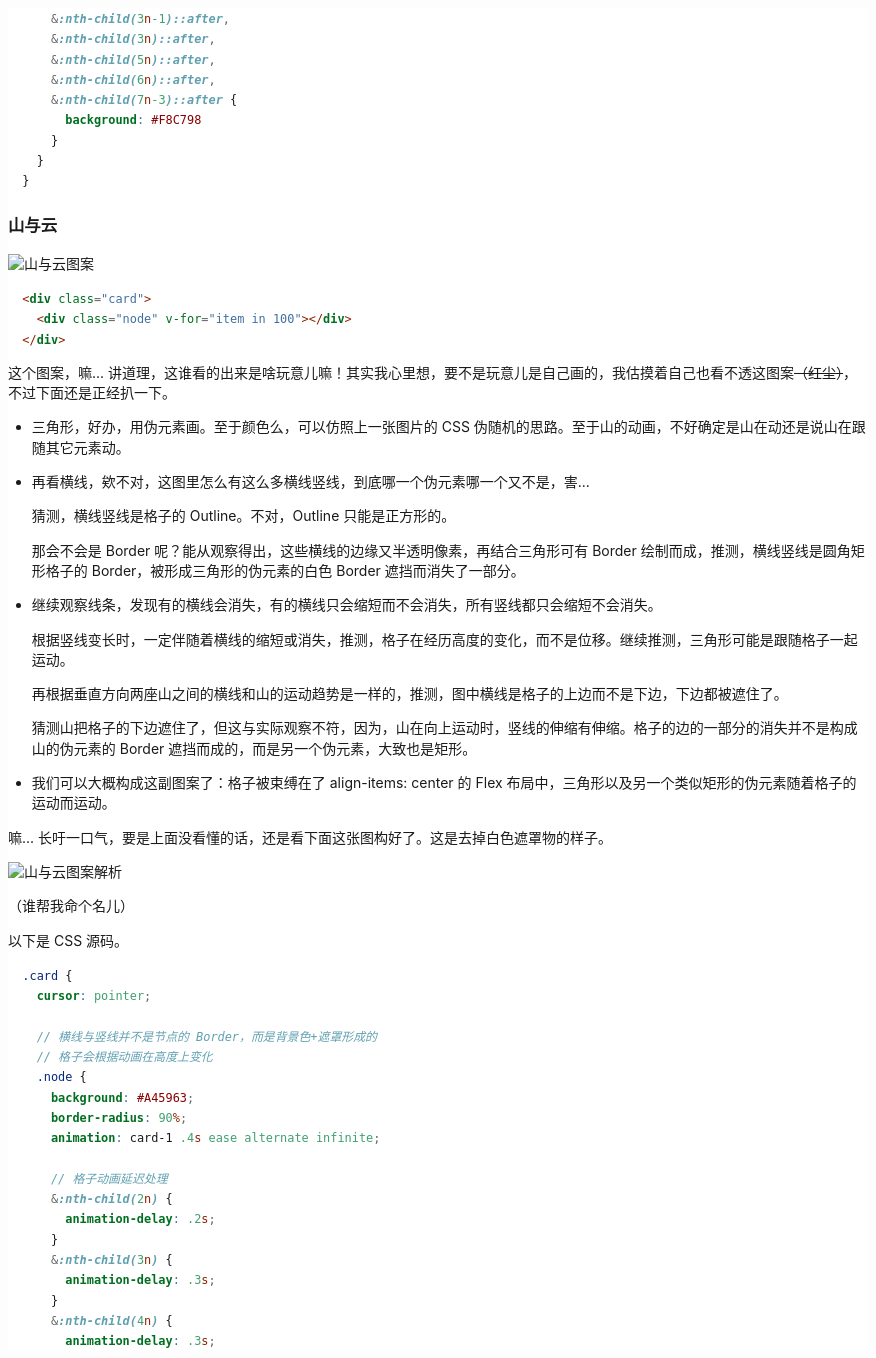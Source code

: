 ```SCSS
      &:nth-child(3n-1)::after,
      &:nth-child(3n)::after,
      &:nth-child(5n)::after,
      &:nth-child(6n)::after,
      &:nth-child(7n-3)::after {
        background: #F8C798
      }
    }
  }
```

### 山与云

![山与云图案](https://mgear-image.oss-cn-shanghai.aliyuncs.com/image/200415/KkRVqm20Qd.gif)

```HTML
  <div class="card">
    <div class="node" v-for="item in 100"></div>
  </div>
```

这个图案，嘛... 讲道理，这谁看的出来是啥玩意儿嘛！其实我心里想，要不是玩意儿是自己画的，我估摸着自己也看不透这图案~~（红尘）~~，不过下面还是正经扒一下。

- 三角形，好办，用伪元素画。至于颜色么，可以仿照上一张图片的 CSS 伪随机的思路。至于山的动画，不好确定是山在动还是说山在跟随其它元素动。
- 再看横线，欸不对，这图里怎么有这么多横线竖线，到底哪一个伪元素哪一个又不是，害...

    猜测，横线竖线是格子的 Outline。不对，Outline 只能是正方形的。

    那会不会是 Border 呢？能从观察得出，这些横线的边缘又半透明像素，再结合三角形可有 Border 绘制而成，推测，横线竖线是圆角矩形格子的 Border，被形成三角形的伪元素的白色 Border 遮挡而消失了一部分。

- 继续观察线条，发现有的横线会消失，有的横线只会缩短而不会消失，所有竖线都只会缩短不会消失。

    根据竖线变长时，一定伴随着横线的缩短或消失，推测，格子在经历高度的变化，而不是位移。继续推测，三角形可能是跟随格子一起运动。

    再根据垂直方向两座山之间的横线和山的运动趋势是一样的，推测，图中横线是格子的上边而不是下边，下边都被遮住了。

    猜测山把格子的下边遮住了，但这与实际观察不符，因为，山在向上运动时，竖线的伸缩有伸缩。格子的边的一部分的消失并不是构成山的伪元素的 Border 遮挡而成的，而是另一个伪元素，大致也是矩形。

- 我们可以大概构成这副图案了：格子被束缚在了 align-items: center 的 Flex 布局中，三角形以及另一个类似矩形的伪元素随着格子的运动而运动。

嘛... 长吁一口气，要是上面没看懂的话，还是看下面这张图构好了。这是去掉白色遮罩物的样子。

![山与云图案解析](https://mgear-image.oss-cn-shanghai.aliyuncs.com/image/200415/browser_leZw7Ch43e.png)

（谁帮我命个名儿） 

以下是 CSS 源码。

```SCSS
  .card {
    cursor: pointer;
  
    // 横线与竖线并不是节点的 Border，而是背景色+遮罩形成的
    // 格子会根据动画在高度上变化
    .node {
      background: #A45963;
      border-radius: 90%;
      animation: card-1 .4s ease alternate infinite;
  
      // 格子动画延迟处理
      &:nth-child(2n) {
        animation-delay: .2s;
      }
      &:nth-child(3n) {
        animation-delay: .3s;
      }
      &:nth-child(4n) {
        animation-delay: .3s;
```